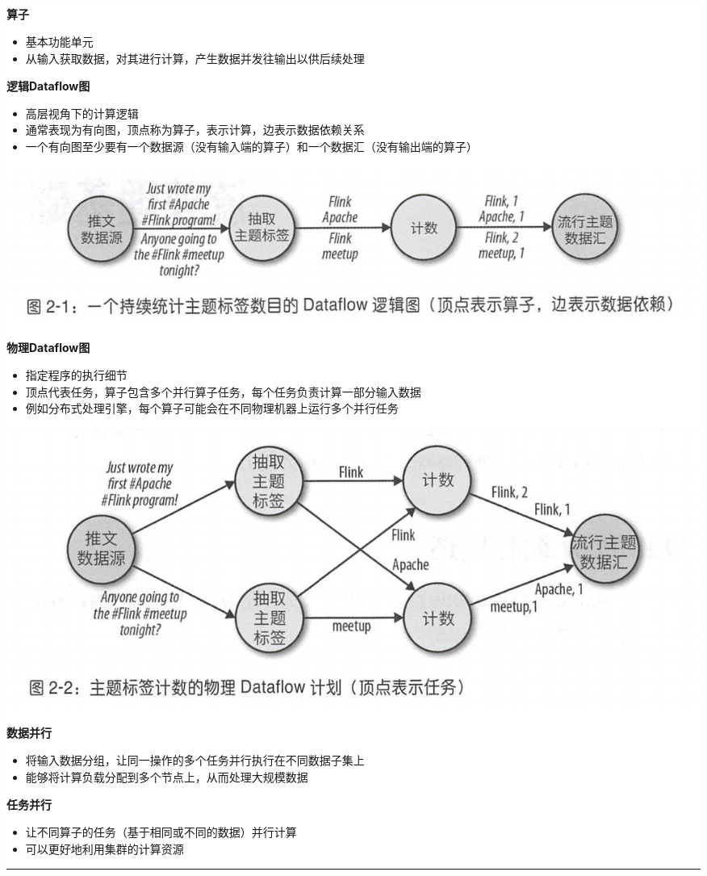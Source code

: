 **算子**
* 基本功能单元
* 从输入获取数据，对其进行计算，产生数据并发往输出以供后续处理

**逻辑Dataflow图**
* 高层视角下的计算逻辑
* 通常表现为有向图，顶点称为算子，表示计算，边表示数据依赖关系
* 一个有向图至少要有一个数据源（没有输入端的算子）和一个数据汇（没有输出端的算子）

![图2-1](./images/flink/flink2-1.png)

**物理Dataflow图**
* 指定程序的执行细节
* 顶点代表任务，算子包含多个并行算子任务，每个任务负责计算一部分输入数据
* 例如分布式处理引擎，每个算子可能会在不同物理机器上运行多个并行任务

![图2-2](./images/flink/flink2-2.png)

**数据并行**
* 将输入数据分组，让同一操作的多个任务并行执行在不同数据子集上
* 能够将计算负载分配到多个节点上，从而处理大规模数据

**任务并行**
* 让不同算子的任务（基于相同或不同的数据）并行计算
* 可以更好地利用集群的计算资源

---